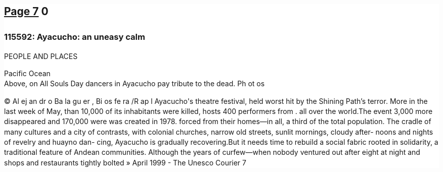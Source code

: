 ## [Page 7](https://demo.humlab.umu.se/courier/115591eng.pdf#page=7) 0

### 115592: Ayacucho: an uneasy calm

PEOPLE AND PLACES 
  
     
   
Pacific 
Ocean       
Above, on All Souls Day 
dancers in Ayacucho pay tribute 
to the dead. 
Ph
ot
os
 
© 
Al
ej
an
dr
o 
Ba
la
gu
er
, 
Bi
os
fe
ra
/R
ap
l 
Ayacucho's theatre festival, held worst hit by the Shining Path’s terror. More 
in the last week of May, than 10,000 of its inhabitants were killed, 
hosts 400 performers from . 
all over the world.The event 3,000 more disappeared and 170,000 were 
was created in 1978. forced from their homes—in all, a third of 
the total population. 
The cradle of many cultures and a city of 
contrasts, with colonial churches, narrow 
old streets, sunlit mornings, cloudy after- 
noons and nights of revelry and huayno dan- 
cing, Ayacucho is gradually recovering.But 
it needs time to rebuild a social fabric rooted 
in solidarity, a traditional feature of Andean 
communities. 
Although the years of curfew—when 
nobody ventured out after eight at night   and shops and restaurants tightly bolted » 
April 1999 - The Unesco Courier 7
